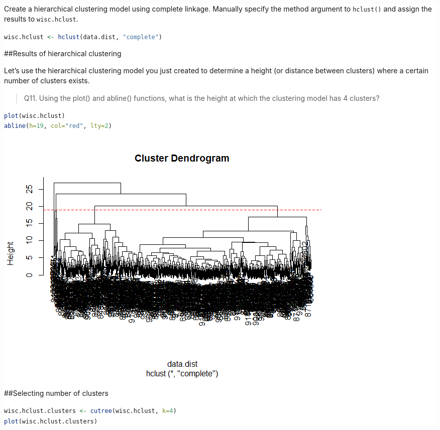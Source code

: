 Create a hierarchical clustering model using complete linkage. Manually
specify the method argument to `hclust()` and assign the results to
`wisc.hclust`.

``` r
wisc.hclust <- hclust(data.dist, "complete")
```

\##Results of hierarchical clustering

Let’s use the hierarchical clustering model you just created to
determine a height (or distance between clusters) where a certain number
of clusters exists.

> Q11. Using the plot() and abline() functions, what is the height at
> which the clustering model has 4 clusters?

``` r
plot(wisc.hclust)
abline(h=19, col="red", lty=2)
```

![](class08_files/figure-commonmark/unnamed-chunk-35-1.png)

\##Selecting number of clusters

``` r
wisc.hclust.clusters <- cutree(wisc.hclust, k=4)
plot(wisc.hclust.clusters)
```
